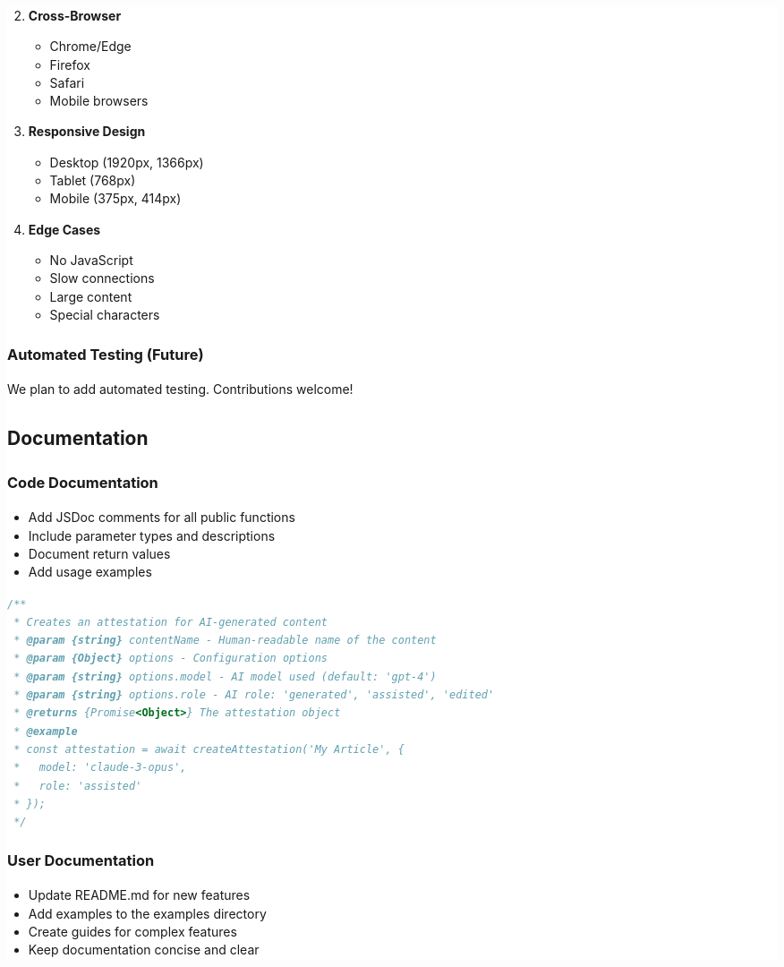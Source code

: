 2. **Cross-Browser**
   - Chrome/Edge
   - Firefox
   - Safari
   - Mobile browsers

3. **Responsive Design**
   - Desktop (1920px, 1366px)
   - Tablet (768px)
   - Mobile (375px, 414px)

4. **Edge Cases**
   - No JavaScript
   - Slow connections
   - Large content
   - Special characters

### Automated Testing (Future)

We plan to add automated testing. Contributions welcome!

## Documentation

### Code Documentation

- Add JSDoc comments for all public functions
- Include parameter types and descriptions
- Document return values
- Add usage examples

```javascript
/**
 * Creates an attestation for AI-generated content
 * @param {string} contentName - Human-readable name of the content
 * @param {Object} options - Configuration options
 * @param {string} options.model - AI model used (default: 'gpt-4')
 * @param {string} options.role - AI role: 'generated', 'assisted', 'edited'
 * @returns {Promise<Object>} The attestation object
 * @example
 * const attestation = await createAttestation('My Article', {
 *   model: 'claude-3-opus',
 *   role: 'assisted'
 * });
 */
```

### User Documentation

- Update README.md for new features
- Add examples to the examples directory
- Create guides for complex features
- Keep documentation concise and clear
